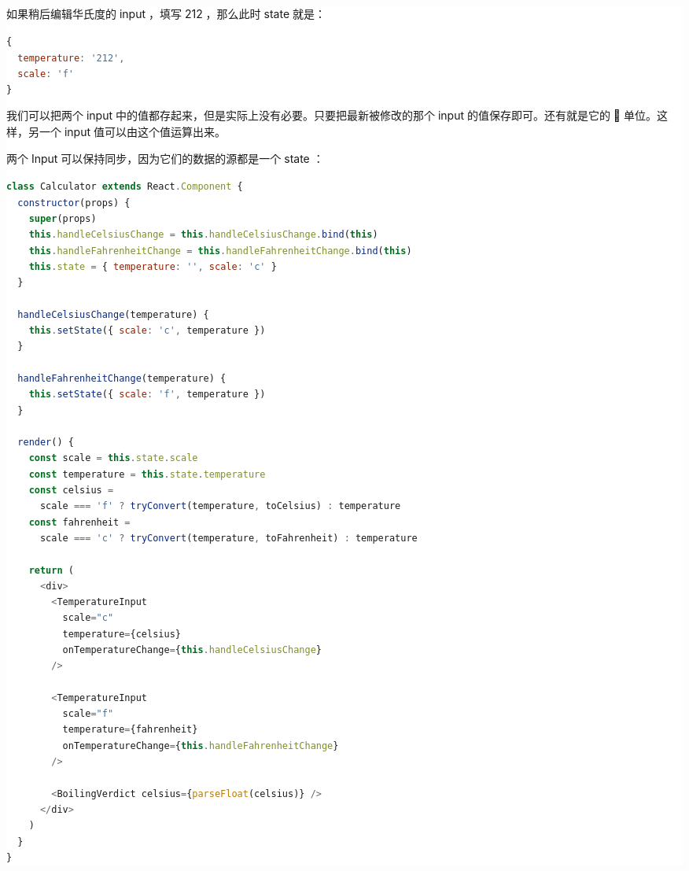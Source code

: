 如果稍后编辑华氏度的 input ，填写 212 ，那么此时 state 就是：

```js
{
  temperature: '212',
  scale: 'f'
}
```

我们可以把两个 input 中的值都存起来，但是实际上没有必要。只要把最新被修改的那个 input 的值保存即可。还有就是它的  单位。这样，另一个 input 值可以由这个值运算出来。

两个 Input 可以保持同步，因为它们的数据的源都是一个 state ：

```js
class Calculator extends React.Component {
  constructor(props) {
    super(props)
    this.handleCelsiusChange = this.handleCelsiusChange.bind(this)
    this.handleFahrenheitChange = this.handleFahrenheitChange.bind(this)
    this.state = { temperature: '', scale: 'c' }
  }

  handleCelsiusChange(temperature) {
    this.setState({ scale: 'c', temperature })
  }

  handleFahrenheitChange(temperature) {
    this.setState({ scale: 'f', temperature })
  }

  render() {
    const scale = this.state.scale
    const temperature = this.state.temperature
    const celsius =
      scale === 'f' ? tryConvert(temperature, toCelsius) : temperature
    const fahrenheit =
      scale === 'c' ? tryConvert(temperature, toFahrenheit) : temperature

    return (
      <div>
        <TemperatureInput
          scale="c"
          temperature={celsius}
          onTemperatureChange={this.handleCelsiusChange}
        />

        <TemperatureInput
          scale="f"
          temperature={fahrenheit}
          onTemperatureChange={this.handleFahrenheitChange}
        />

        <BoilingVerdict celsius={parseFloat(celsius)} />
      </div>
    )
  }
}
```
